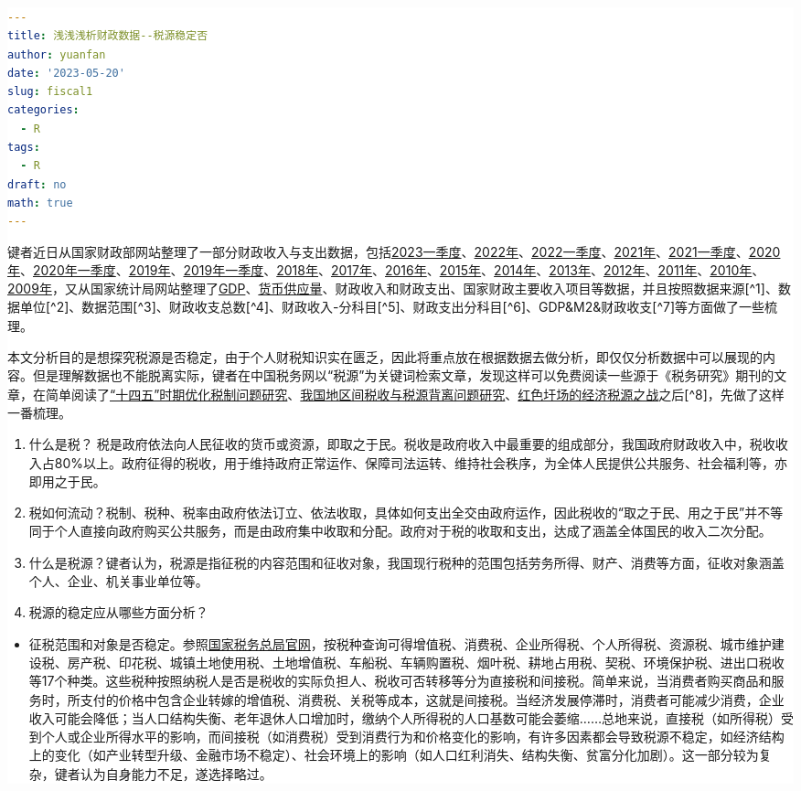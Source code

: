 ```yaml
---
title: 浅浅浅析财政数据--税源稳定否
author: yuanfan
date: '2023-05-20'
slug: fiscal1
categories:
  - R
tags:
  - R
draft: no
math: true
---
```




键者近日从国家财政部网站整理了一部分财政收入与支出数据，包括[2023一季度](http://gks.mof.gov.cn/tongjishuju/202304/t20230417_3879297.htm)、[2022年](http://gks.mof.gov.cn/tongjishuju/202301/t20230130_3864368.htm)、[2022一季度](http://gks.mof.gov.cn/tongjishuju/202204/t20220420_3804357.htm)、[2021年](http://gks.mof.gov.cn/tongjishuju/202201/t20220128_3785692.htm)、[2021一季度](http://gks.mof.gov.cn/tongjishuju/202104/t20210421_3689433.htm)、[2020年](http://gks.mof.gov.cn/tongjishuju/202101/t20210128_3650522.htm)、[2020年一季度](http://gks.mof.gov.cn/tongjishuju/202004/t20200420_3501077.htm)、[2019年](http://gks.mof.gov.cn/tongjishuju/202002/t20200210_3467695.htm)、[2019年一季度](http://gks.mof.gov.cn/tongjishuju/201904/t20190416_3226133.htm)、[2018年](http://gks.mof.gov.cn/tongjishuju/201901/t20190123_3131221.htm)、[2017年](http://gks.mof.gov.cn/tongjishuju/201801/t20180125_2800116.htm)、[2016年](http://gks.mof.gov.cn/tongjishuju/201701/t20170123_2526014.htm)、[2015年](http://gks.mof.gov.cn/tongjishuju/201601/t20160129_1661457.htm)、[2014年](http://gks.mof.gov.cn/tongjishuju/201501/t20150130_1186487.htm)、[2013年](http://gks.mof.gov.cn/tongjishuju/201401/t20140123_1038541.htm)、[2012年](http://gks.mof.gov.cn/tongjishuju/201301/t20130122_729462.htm)、[2011年](http://gks.mof.gov.cn/tongjishuju/201201/t20120120_624316.htm)、[2010年](http://gks.mof.gov.cn/tongjishuju/201101/t20110120_421479.htm)、[2009年](http://gks.mof.gov.cn/tongjishuju/201002/t20100205_269099.htm)，又从国家统计局网站整理了[GDP](https://data.stats.gov.cn/easyquery.htm?cn=C01&zb=A0201&sj=2022)、[货币供应量](https://data.stats.gov.cn/easyquery.htm?cn=C01&zb=A0L03&sj=2022)、财政收入和财政支出、国家财政主要收入项目等数据，并且按照数据来源[^1]、数据单位[^2]、数据范围[^3]、财政收支总数[^4]、财政收入-分科目[^5]、财政支出分科目[^6]、GDP&M2&财政收支[^7]等方面做了一些梳理。

本文分析目的是想探究税源是否稳定，由于个人财税知识实在匮乏，因此将重点放在根据数据去做分析，即仅仅分析数据中可以展现的内容。但是理解数据也不能脱离实际，键者在中国税务网以“税源”为关键词检索文章，发现这样可以免费阅读一些源于《税务研究》期刊的文章，在简单阅读了[“十四五”时期优化税制问题研究](https://www.ctax.org.cn/xsjl/202204/t20220414_1124373.shtml)、[我国地区间税收与税源背离问题研究](https://www.ctax.org.cn/xsjl/202204/t20220421_1124451.shtml)、[红色圩场的经济税源之战](https://www.ctax.org.cn/swwy/202106/t20210609_1118552.shtml)之后[^8]，先做了这样一番梳理。

1. 什么是税？ 税是政府依法向人民征收的货币或资源，即取之于民。税收是政府收入中最重要的组成部分，我国政府财政收入中，税收收入占80%以上。政府征得的税收，用于维持政府正常运作、保障司法运转、维持社会秩序，为全体人民提供公共服务、社会福利等，亦即用之于民。 

2. 税如何流动？税制、税种、税率由政府依法订立、依法收取，具体如何支出全交由政府运作，因此税收的“取之于民、用之于民”并不等同于个人直接向政府购买公共服务，而是由政府集中收取和分配。政府对于税的收取和支出，达成了涵盖全体国民的收入二次分配。

3. 什么是税源？键者认为，税源是指征税的内容范围和征收对象，我国现行税种的范围包括劳务所得、财产、消费等方面，征收对象涵盖个人、企业、机关事业单位等。

4. 税源的稳定应从哪些方面分析？

  - 征税范围和对象是否稳定。参照[国家税务总局官网](http://www.chinatax.gov.cn/chinatax/n810341/n810825/index.html?type=%E8%A7%84%E7%AB%A0)，按税种查询可得增值税、消费税、企业所得税、个人所得税、资源税、城市维护建设税、房产税、印花税、城镇土地使用税、土地增值税、车船税、车辆购置税、烟叶税、耕地占用税、契税、环境保护税、进出口税收等17个种类。这些税种按照纳税人是否是税收的实际负担人、税收可否转移等分为直接税和间接税。简单来说，当消费者购买商品和服务时，所支付的价格中包含企业转嫁的增值税、消费税、关税等成本，这就是间接税。当经济发展停滞时，消费者可能减少消费，企业收入可能会降低；当人口结构失衡、老年退休人口增加时，缴纳个人所得税的人口基数可能会萎缩……总地来说，直接税（如所得税）受到个人或企业所得水平的影响，而间接税（如消费税）受到消费行为和价格变化的影响，有许多因素都会导致税源不稳定，如经济结构上的变化（如产业转型升级、金融市场不稳定）、社会环境上的影响（如人口红利消失、结构失衡、贫富分化加剧）。这一部分较为复杂，键者认为自身能力不足，遂选择略过。
 